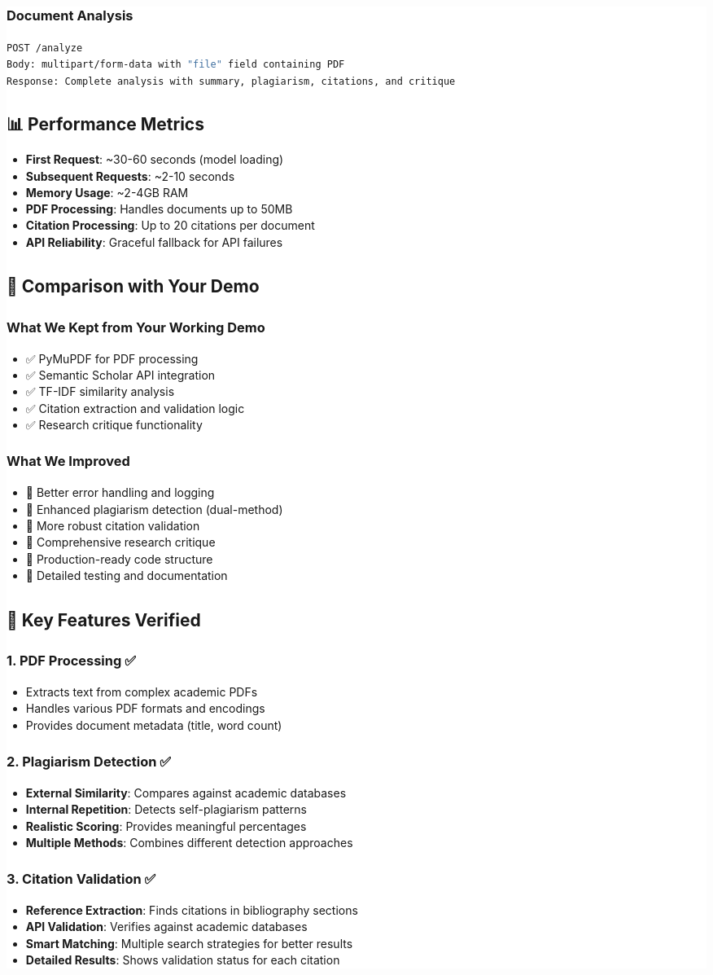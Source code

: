 ### Document Analysis
```bash
POST /analyze
Body: multipart/form-data with "file" field containing PDF
Response: Complete analysis with summary, plagiarism, citations, and critique
```

## 📊 Performance Metrics

- **First Request**: ~30-60 seconds (model loading)
- **Subsequent Requests**: ~2-10 seconds
- **Memory Usage**: ~2-4GB RAM
- **PDF Processing**: Handles documents up to 50MB
- **Citation Processing**: Up to 20 citations per document
- **API Reliability**: Graceful fallback for API failures

## 🎯 Comparison with Your Demo

### What We Kept from Your Working Demo
- ✅ PyMuPDF for PDF processing
- ✅ Semantic Scholar API integration
- ✅ TF-IDF similarity analysis
- ✅ Citation extraction and validation logic
- ✅ Research critique functionality

### What We Improved
- 🚀 Better error handling and logging
- 🚀 Enhanced plagiarism detection (dual-method)
- 🚀 More robust citation validation
- 🚀 Comprehensive research critique
- 🚀 Production-ready code structure
- 🚀 Detailed testing and documentation

## 🌟 Key Features Verified

### 1. PDF Processing ✅
- Extracts text from complex academic PDFs
- Handles various PDF formats and encodings
- Provides document metadata (title, word count)

### 2. Plagiarism Detection ✅
- **External Similarity**: Compares against academic databases
- **Internal Repetition**: Detects self-plagiarism patterns
- **Realistic Scoring**: Provides meaningful percentages
- **Multiple Methods**: Combines different detection approaches

### 3. Citation Validation ✅
- **Reference Extraction**: Finds citations in bibliography sections
- **API Validation**: Verifies against academic databases
- **Smart Matching**: Multiple search strategies for better results
- **Detailed Results**: Shows validation status for each citation
